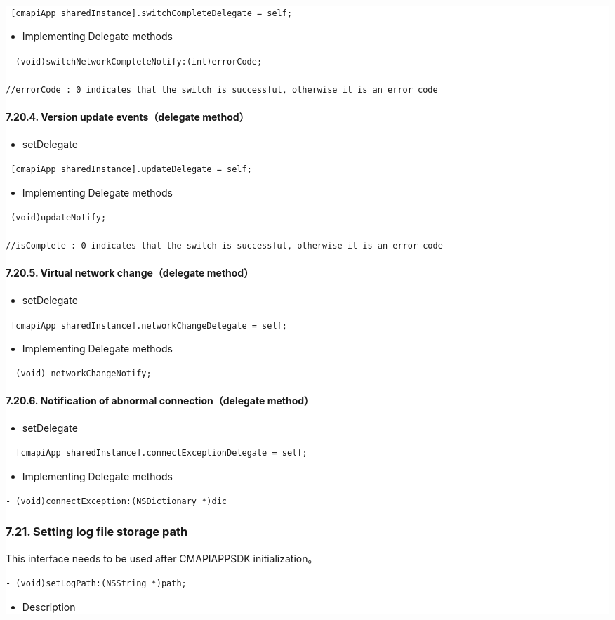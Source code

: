 ```objc
 [cmapiApp sharedInstance].switchCompleteDelegate = self;
```
- Implementing Delegate methods

```objc
- (void)switchNetworkCompleteNotify:(int)errorCode;

//errorCode : 0 indicates that the switch is successful, otherwise it is an error code
```
#### 7.20.4. Version update events（delegate method）
- setDelegate     

```objc
 [cmapiApp sharedInstance].updateDelegate = self;
```
- Implementing Delegate methods

```objc
-(void)updateNotify;

//isComplete : 0 indicates that the switch is successful, otherwise it is an error code
```
#### 7.20.5. Virtual network change（delegate method）
- setDelegate    

```objc
 [cmapiApp sharedInstance].networkChangeDelegate = self;
```
- Implementing Delegate methods

```objc
- (void) networkChangeNotify;
```

#### 7.20.6. Notification of abnormal connection（delegate method）

- setDelegate 

```objc
  [cmapiApp sharedInstance].connectExceptionDelegate = self;
```

- Implementing Delegate methods

```objc
- (void)connectException:(NSDictionary *)dic
```

### 7.21. Setting log file storage path

This interface needs to be used after CMAPIAPPSDK initialization。

```objc
- (void)setLogPath:(NSString *)path;
```

- Description
